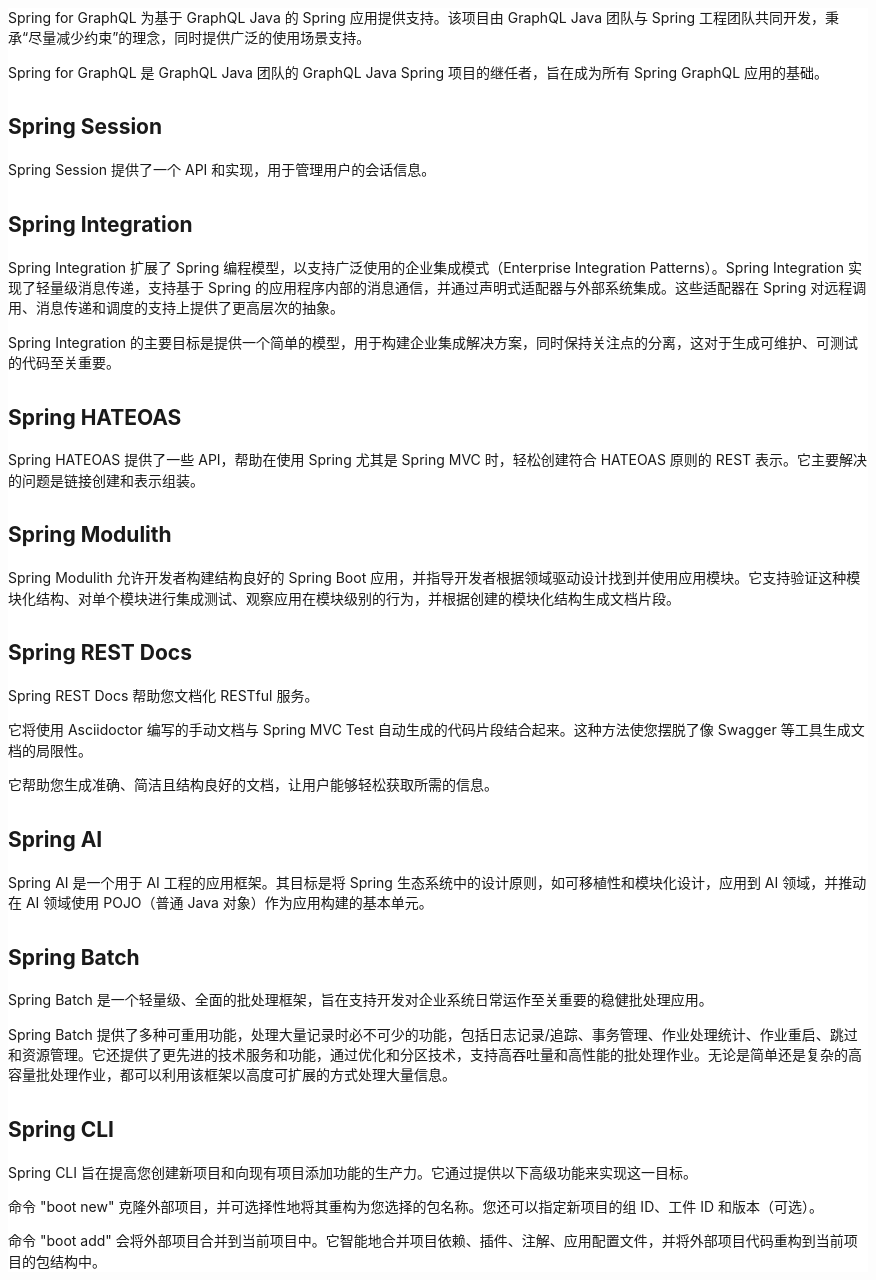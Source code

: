 Spring for GraphQL 为基于 GraphQL Java 的 Spring 应用提供支持。该项目由 GraphQL Java 团队与 Spring 工程团队共同开发，秉承“尽量减少约束”的理念，同时提供广泛的使用场景支持。

Spring for GraphQL 是 GraphQL Java 团队的 GraphQL Java Spring 项目的继任者，旨在成为所有 Spring GraphQL 应用的基础。

## Spring Session

Spring Session 提供了一个 API 和实现，用于管理用户的会话信息。

## Spring Integration

Spring Integration 扩展了 Spring 编程模型，以支持广泛使用的企业集成模式（Enterprise Integration Patterns）。Spring Integration 实现了轻量级消息传递，支持基于 Spring 的应用程序内部的消息通信，并通过声明式适配器与外部系统集成。这些适配器在 Spring 对远程调用、消息传递和调度的支持上提供了更高层次的抽象。

Spring Integration 的主要目标是提供一个简单的模型，用于构建企业集成解决方案，同时保持关注点的分离，这对于生成可维护、可测试的代码至关重要。

## Spring HATEOAS

Spring HATEOAS 提供了一些 API，帮助在使用 Spring 尤其是 Spring MVC 时，轻松创建符合 HATEOAS 原则的 REST 表示。它主要解决的问题是链接创建和表示组装。

## Spring Modulith

Spring Modulith 允许开发者构建结构良好的 Spring Boot 应用，并指导开发者根据领域驱动设计找到并使用应用模块。它支持验证这种模块化结构、对单个模块进行集成测试、观察应用在模块级别的行为，并根据创建的模块化结构生成文档片段。

## Spring REST Docs

Spring REST Docs 帮助您文档化 RESTful 服务。

它将使用 Asciidoctor 编写的手动文档与 Spring MVC Test 自动生成的代码片段结合起来。这种方法使您摆脱了像 Swagger 等工具生成文档的局限性。

它帮助您生成准确、简洁且结构良好的文档，让用户能够轻松获取所需的信息。

## Spring AI

Spring AI 是一个用于 AI 工程的应用框架。其目标是将 Spring 生态系统中的设计原则，如可移植性和模块化设计，应用到 AI 领域，并推动在 AI 领域使用 POJO（普通 Java 对象）作为应用构建的基本单元。

## Spring Batch

Spring Batch 是一个轻量级、全面的批处理框架，旨在支持开发对企业系统日常运作至关重要的稳健批处理应用。

Spring Batch 提供了多种可重用功能，处理大量记录时必不可少的功能，包括日志记录/追踪、事务管理、作业处理统计、作业重启、跳过和资源管理。它还提供了更先进的技术服务和功能，通过优化和分区技术，支持高吞吐量和高性能的批处理作业。无论是简单还是复杂的高容量批处理作业，都可以利用该框架以高度可扩展的方式处理大量信息。

## Spring CLI

Spring CLI 旨在提高您创建新项目和向现有项目添加功能的生产力。它通过提供以下高级功能来实现这一目标。

命令 "boot new" 克隆外部项目，并可选择性地将其重构为您选择的包名称。您还可以指定新项目的组 ID、工件 ID 和版本（可选）。

命令 "boot add" 会将外部项目合并到当前项目中。它智能地合并项目依赖、插件、注解、应用配置文件，并将外部项目代码重构到当前项目的包结构中。
